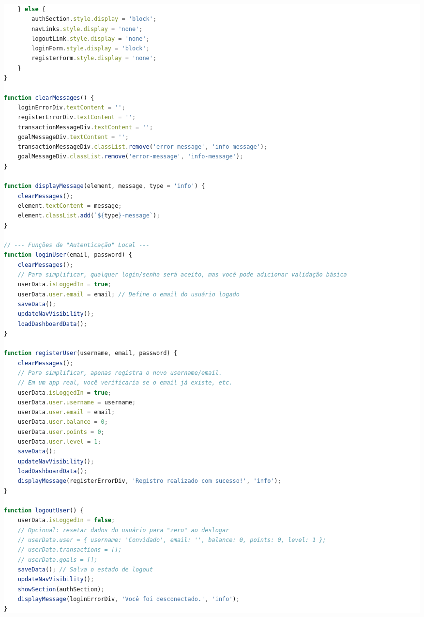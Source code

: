```javascript
    } else {
        authSection.style.display = 'block';
        navLinks.style.display = 'none';
        logoutLink.style.display = 'none';
        loginForm.style.display = 'block';
        registerForm.style.display = 'none';
    }
}

function clearMessages() {
    loginErrorDiv.textContent = '';
    registerErrorDiv.textContent = '';
    transactionMessageDiv.textContent = '';
    goalMessageDiv.textContent = '';
    transactionMessageDiv.classList.remove('error-message', 'info-message');
    goalMessageDiv.classList.remove('error-message', 'info-message');
}

function displayMessage(element, message, type = 'info') {
    clearMessages();
    element.textContent = message;
    element.classList.add(`${type}-message`);
}

// --- Funções de "Autenticação" Local ---
function loginUser(email, password) {
    clearMessages();
    // Para simplificar, qualquer login/senha será aceito, mas você pode adicionar validação básica
    userData.isLoggedIn = true;
    userData.user.email = email; // Define o email do usuário logado
    saveData();
    updateNavVisibility();
    loadDashboardData();
}

function registerUser(username, email, password) {
    clearMessages();
    // Para simplificar, apenas registra o novo username/email.
    // Em um app real, você verificaria se o email já existe, etc.
    userData.isLoggedIn = true;
    userData.user.username = username;
    userData.user.email = email;
    userData.user.balance = 0;
    userData.user.points = 0;
    userData.user.level = 1;
    saveData();
    updateNavVisibility();
    loadDashboardData();
    displayMessage(registerErrorDiv, 'Registro realizado com sucesso!', 'info');
}

function logoutUser() {
    userData.isLoggedIn = false;
    // Opcional: resetar dados do usuário para "zero" ao deslogar
    // userData.user = { username: 'Convidado', email: '', balance: 0, points: 0, level: 1 };
    // userData.transactions = [];
    // userData.goals = [];
    saveData(); // Salva o estado de logout
    updateNavVisibility();
    showSection(authSection);
    displayMessage(loginErrorDiv, 'Você foi desconectado.', 'info');
}

```